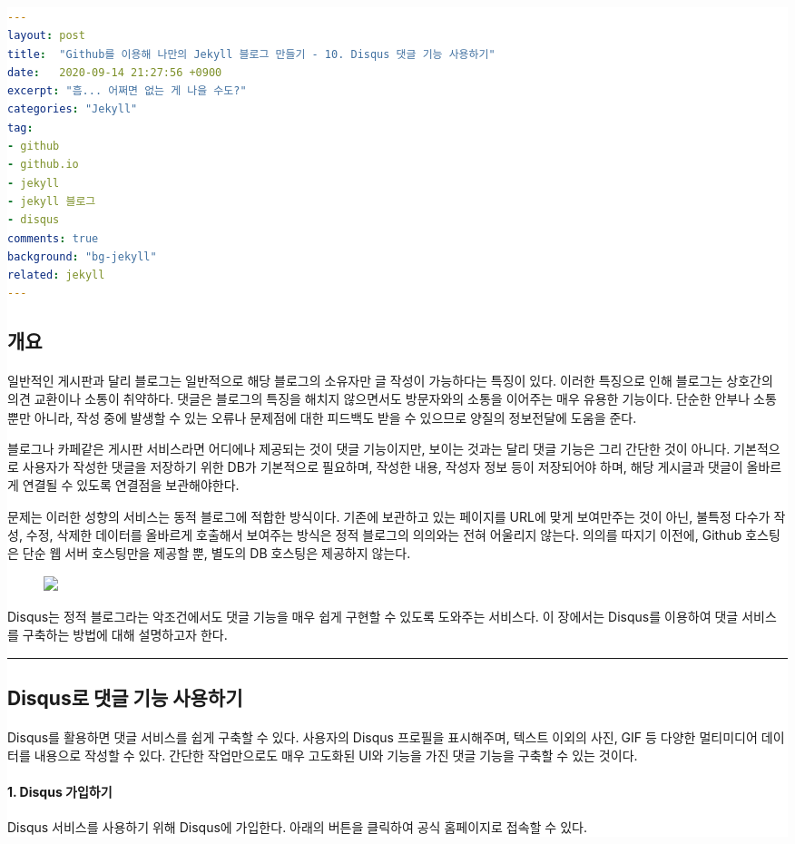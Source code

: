 ```yaml
---
layout: post
title:  "Github를 이용해 나만의 Jekyll 블로그 만들기 - 10. Disqus 댓글 기능 사용하기"
date:   2020-09-14 21:27:56 +0900
excerpt: "흠... 어쩌면 없는 게 나을 수도?"
categories: "Jekyll"
tag:
- github
- github.io
- jekyll
- jekyll 블로그
- disqus
comments: true
background: "bg-jekyll"
related: jekyll
---
```


## 개요

일반적인 게시판과 달리 블로그는 일반적으로 해당 블로그의 소유자만 글 작성이 가능하다는 특징이 있다. 이러한 특징으로 인해 블로그는 상호간의 의견 교환이나 소통이 취약하다. 댓글은 블로그의 특징을 해치지 않으면서도 방문자와의 소통을 이어주는 매우 유용한 기능이다. 단순한 안부나 소통 뿐만 아니라, 작성 중에 발생할 수 있는 오류나 문제점에 대한 피드백도 받을 수 있으므로 양질의 정보전달에 도움을 준다.

블로그나 카페같은 게시판 서비스라면 어디에나 제공되는 것이 댓글 기능이지만, 보이는 것과는 달리 댓글 기능은 그리 간단한 것이 아니다. 기본적으로 사용자가 작성한 댓글을 저장하기 위한 DB가 기본적으로 필요하며, 작성한 내용, 작성자 정보 등이 저장되어야 하며, 해당 게시글과 댓글이 올바르게 연결될 수 있도록 연결점을 보관해야한다.

문제는 이러한 성향의 서비스는 동적 블로그에 적합한 방식이다. 기존에 보관하고 있는 페이지를 URL에 맞게 보여만주는 것이 아닌, 불특정 다수가 작성, 수정, 삭제한 데이터를 올바르게 호출해서 보여주는 방식은 정적 블로그의 의의와는 전혀 어울리지 않는다. 의의를 따지기 이전에, Github 호스팅은 단순 웹 서버 호스팅만을 제공할 뿐, 별도의 DB 호스팅은 제공하지 않는다.

<figure>
	<a href="https://user-images.githubusercontent.com/50317129/92674334-0a145e00-f358-11ea-9e5f-2a7e60b92c0e.png">
		<img src="https://user-images.githubusercontent.com/50317129/92674334-0a145e00-f358-11ea-9e5f-2a7e60b92c0e.png" class="w6" />
	</a>
</figure>

Disqus는 정적 블로그라는 악조건에서도 댓글 기능을 매우 쉽게 구현할 수 있도록 도와주는 서비스다. 이 장에서는 Disqus를 이용하여 댓글 서비스를 구축하는 방법에 대해 설명하고자 한다.

---
## Disqus로 댓글 기능 사용하기

Disqus를 활용하면 댓글 서비스를 쉽게 구축할 수 있다. 사용자의 Disqus 프로필을 표시해주며, 텍스트 이외의 사진, GIF 등 다양한 멀티미디어 데이터를 내용으로 작성할 수 있다. 간단한 작업만으로도 매우 고도화된 UI와 기능을 가진 댓글 기능을 구축할 수 있는 것이다.

#### 1. Disqus 가입하기

Disqus 서비스를 사용하기 위해 Disqus에 가입한다. 아래의 버튼을 클릭하여 공식 홈페이지로 접속할 수 있다.
